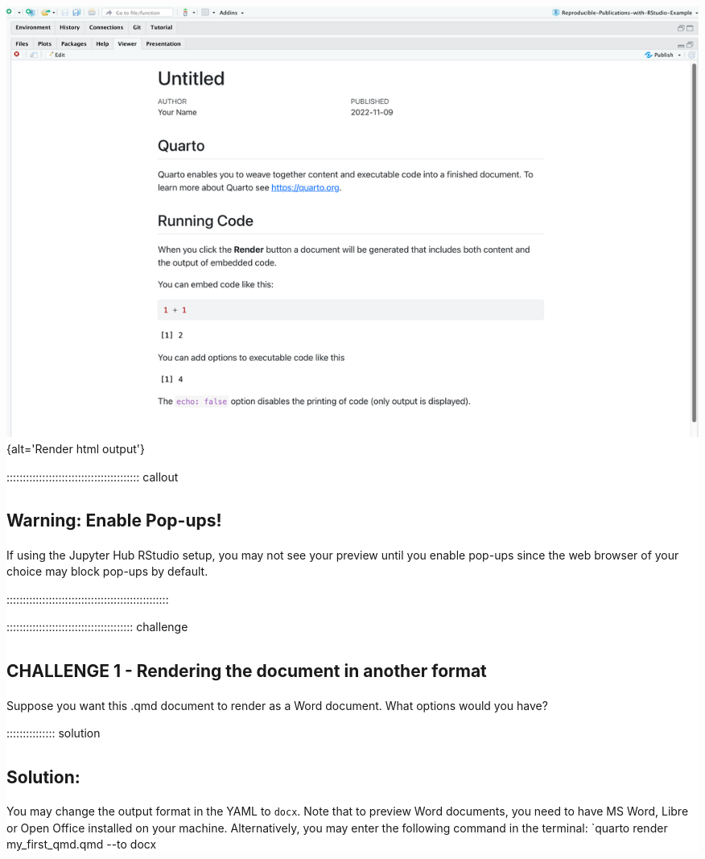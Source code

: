 ![](fig/03-render-html.png){alt='Render html output'} <br>

:::::::::::::::::::::::::::::::::::::::::  callout

## Warning: Enable Pop-ups!

If using the Jupyter Hub RStudio setup, you may not see your preview until you enable pop-ups since the web browser of your choice may block pop-ups by default.


::::::::::::::::::::::::::::::::::::::::::::::::::

:::::::::::::::::::::::::::::::::::::::  challenge

## CHALLENGE 1 - Rendering the document in another format

Suppose you want this .qmd document to render as a Word document. What options would you have?

:::::::::::::::  solution

## Solution:

You may change the output format in the YAML to `docx`.
Note that to preview Word documents, you need to have MS Word, Libre or Open Office installed on your machine.
Alternatively, you may enter the following command in the terminal:
\`quarto render my\_first\_qmd.qmd --to docx
